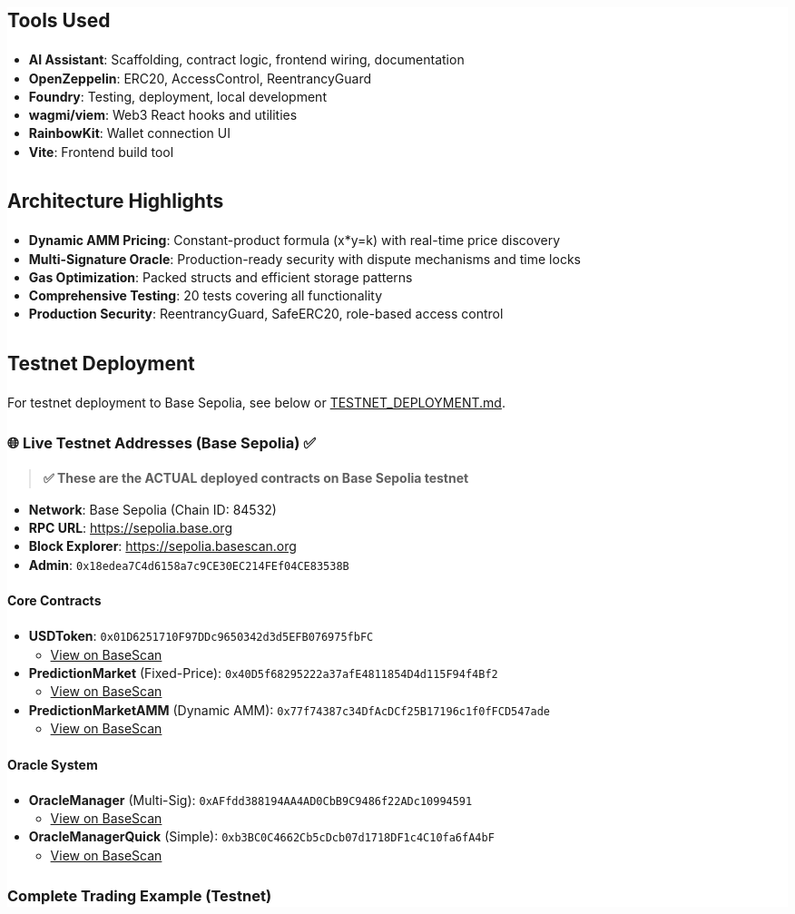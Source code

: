 ## Tools Used
- **AI Assistant**: Scaffolding, contract logic, frontend wiring, documentation
- **OpenZeppelin**: ERC20, AccessControl, ReentrancyGuard
- **Foundry**: Testing, deployment, local development
- **wagmi/viem**: Web3 React hooks and utilities
- **RainbowKit**: Wallet connection UI
- **Vite**: Frontend build tool

## Architecture Highlights
- **Dynamic AMM Pricing**: Constant-product formula (x*y=k) with real-time price discovery
- **Multi-Signature Oracle**: Production-ready security with dispute mechanisms and time locks
- **Gas Optimization**: Packed structs and efficient storage patterns
- **Comprehensive Testing**: 20 tests covering all functionality
- **Production Security**: ReentrancyGuard, SafeERC20, role-based access control

## Testnet Deployment

For testnet deployment to Base Sepolia, see below or [TESTNET_DEPLOYMENT.md](TESTNET_DEPLOYMENT.md).

### 🌐 Live Testnet Addresses (Base Sepolia) ✅

> **✅ These are the ACTUAL deployed contracts on Base Sepolia testnet**

- **Network**: Base Sepolia (Chain ID: 84532)
- **RPC URL**: https://sepolia.base.org
- **Block Explorer**: https://sepolia.basescan.org
- **Admin**: `0x18edea7C4d6158a7c9CE30EC214FEf04CE83538B`

#### **Core Contracts**
- **USDToken**: `0x01D6251710F97DDc9650342d3d5EFB076975fbFC`
  - [View on BaseScan](https://sepolia.basescan.org/address/0x01D6251710F97DDc9650342d3d5EFB076975fbFC)
- **PredictionMarket** (Fixed-Price): `0x40D5f68295222a37afE4811854D4d115F94f4Bf2`
  - [View on BaseScan](https://sepolia.basescan.org/address/0x40D5f68295222a37afE4811854D4d115F94f4Bf2)
- **PredictionMarketAMM** (Dynamic AMM): `0x77f74387c34DfAcDCf25B17196c1f0fFCD547ade`
  - [View on BaseScan](https://sepolia.basescan.org/address/0x77f74387c34DfAcDCf25B17196c1f0fFCD547ade)

#### **Oracle System**
- **OracleManager** (Multi-Sig): `0xAFfdd388194AA4AD0CbB9C9486f22ADc10994591`
  - [View on BaseScan](https://sepolia.basescan.org/address/0xAFfdd388194AA4AD0CbB9C9486f22ADc10994591)
- **OracleManagerQuick** (Simple): `0xb3BC0C4662Cb5cDcb07d1718DF1c4C10fa6fA4bF`
  - [View on BaseScan](https://sepolia.basescan.org/address/0xb3BC0C4662Cb5cDcb07d1718DF1c4C10fa6fA4bF)

### Complete Trading Example (Testnet)
